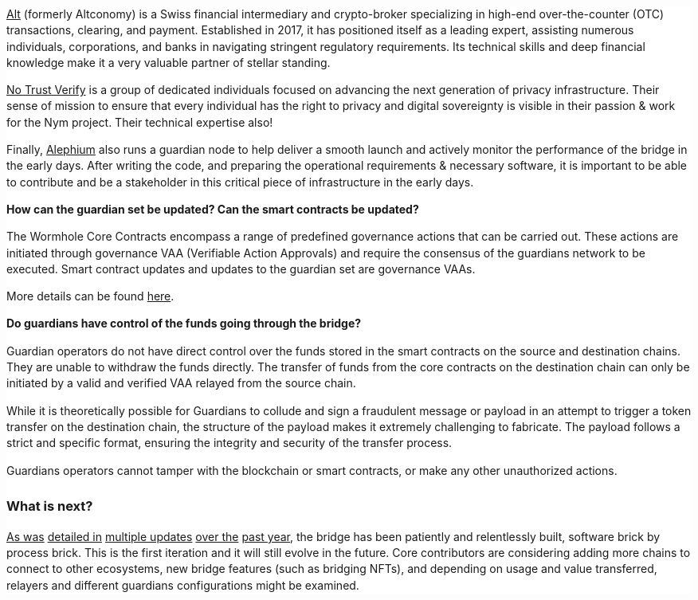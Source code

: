 <a href="https://alt.co/" class="markup--anchor markup--p-anchor" data-href="https://alt.co/" rel="noopener" target="_blank">Alt</a> (formerly Altconomy) is a Swiss financial intermediary and crypto-broker specializing in high-end over-the-counter (OTC) transactions, clearing, and payment. Established in 2017, it has positioned itself as a leading expert, assisting numerous individuals, corporations, and banks in navigating stringent regulatory requirements. Its technical skills and deep financial knowledge make it a very valuable partner of stellar standing.

<a href="https://notrustverify.ch/" class="markup--anchor markup--p-anchor" data-href="https://notrustverify.ch/" rel="noopener" target="_blank">No Trust Verify</a> is a group of dedicated individuals focused on advancing the next generation of privacy infrastructure. Their sense of mission to ensure that every individual has the right to privacy and digital sovereignty is visible in their passion & work for the Nym project. Their technical expertise also!

Finally, <a href="http://www.alephium.org" class="markup--anchor markup--p-anchor" data-href="http://www.alephium.org" rel="noopener" target="_blank">Alephium</a> also runs a guardian node to help deliver a smooth launch and actively monitor the performance of the bridge in the early days. After writing the code, and preparing the operational requirements & necessary software, it is important to be able to contribute and be a stakeholder in this critical piece of infrastructure in the early days.

**How can the guardian set be updated? Can the smart contracts be updated?**

The Wormhole Core Contracts encompass a range of predefined governance actions that can be carried out. These actions are initiated through governance VAA (Verifiable Action Approvals) and require the consensus of the guardians network to be executed. Smart contract updates and updates to the guardian set are governance VAAs.

More details can be found <a href="https://github.com/wormhole-foundation/wormhole/blob/main/whitepapers/0002_governance_messaging.md" class="markup--anchor markup--p-anchor" data-href="https://github.com/wormhole-foundation/wormhole/blob/main/whitepapers/0002_governance_messaging.md" rel="noopener" target="_blank">here</a>.

**Do guardians have control of the funds going through the bridge?**

Guardian operators do not have direct control over the funds stored in the smart contracts on the source and destination chains. They are unable to withdraw the funds directly. The transfer of funds from the core contracts on the destination chain can only be initiated by a valid and verified VAA relayed from the source chain.

While it is theoretically possible for Guardians to collude and sign a fraudulent message or payload in an attempt to trigger a token transfer on the destination chain, the structure of the payload makes it extremely challenging to fabricate. The payload follows a strict and specific format, ensuring the integrity and security of the transfer process.

Guardians operators cannot tamper with the blockchain or smart contracts, or make any other unauthorized actions.

### What is next?

<a href="https://twitter.com/alephium/status/1579824159273541632" class="markup--anchor markup--p-anchor" data-href="https://twitter.com/alephium/status/1579824159273541632" rel="noopener" target="_blank">As was</a> <a href="https://twitter.com/alephium/status/1582368148631695361" class="markup--anchor markup--p-anchor" data-href="https://twitter.com/alephium/status/1582368148631695361" rel="noopener" target="_blank">detailed in</a> <a href="https://twitter.com/alephium/status/1587440588692934656" class="markup--anchor markup--p-anchor" data-href="https://twitter.com/alephium/status/1587440588692934656" rel="noopener" target="_blank">multiple updates</a> <a href="https://twitter.com/alephium/status/1715361062823079937" class="markup--anchor markup--p-anchor" data-href="https://twitter.com/alephium/status/1715361062823079937" rel="noopener" target="_blank">over the</a> <a href="https://twitter.com/alephium/status/1716858711493493013" class="markup--anchor markup--p-anchor" data-href="https://twitter.com/alephium/status/1716858711493493013" rel="noopener" target="_blank">past year</a>, the bridge has been patiently and relentlessly built, software brick by process brick. This is the first iteration and it will still evolve in the future. Core contributors are considering adding more chains to connect to other ecosystems, new bridge features (such as bridging NFTs), and depending on usage and value transferred, relayers and different guardians configurations might be examined.
